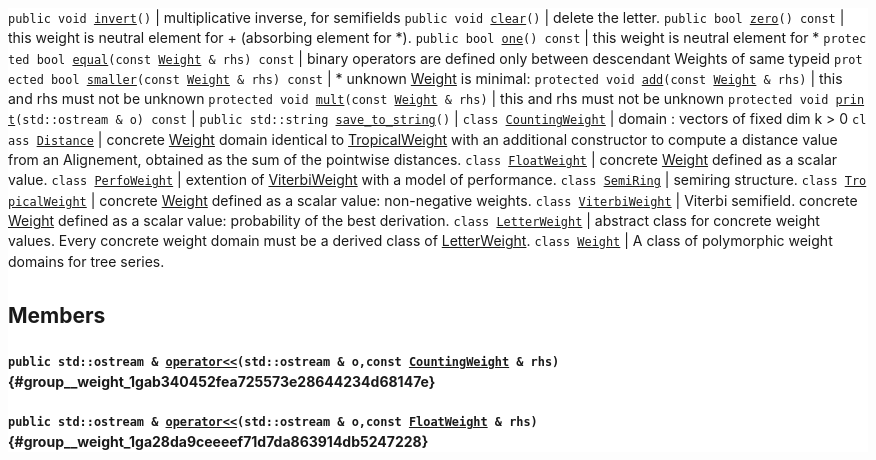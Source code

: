 `public void `[`invert`](#group__weight_1gabc3309e134f0fdda38ebbcb12d350a28)`()`            | multiplicative inverse, for semifields
`public void `[`clear`](#group__weight_1gaace5b230ea1544aac7b049091e142bd3)`()`            | delete the letter.
`public bool `[`zero`](#group__weight_1gad0c93ac5f963b02ca3f6c1d5d02f5d61)`() const`            | this weight is neutral element for + (absorbing element for *).
`public bool `[`one`](#group__weight_1ga0fb0a47475e245e955aa6e7926f7a0f6)`() const`            | this weight is neutral element for *
`protected bool `[`equal`](#group__weight_1ga11236e38c2dc7cc66a367c2ea5921c1e)`(const `[`Weight`](#classWeight)` & rhs) const`            | binary operators are defined only between descendant Weights of same typeid
`protected bool `[`smaller`](#group__weight_1gab3a3a5fb989514e5673582b9a7107d97)`(const `[`Weight`](#classWeight)` & rhs) const`            | * unknown [Weight](api-weight.md#classWeight) is minimal:
`protected void `[`add`](#group__weight_1ga261db18abff49cac38bd02b8f7af94db)`(const `[`Weight`](#classWeight)` & rhs)`            | this and rhs must not be unknown
`protected void `[`mult`](#group__weight_1ga7188f571e507d7f31b76de7faebdb78f)`(const `[`Weight`](#classWeight)` & rhs)`            | this and rhs must not be unknown
`protected void `[`print`](#group__weight_1ga0f92a47af6c72b59183835d0b11a3d60)`(std::ostream & o) const`            | 
`public std::string `[`save_to_string`](#group__weight_1gaeb6c4f1cf187978576df2bc31a5e5eb8)`()`            | 
`class `[`CountingWeight`](api-weight.md#classCountingWeight) | domain : vectors of fixed dim k > 0
`class `[`Distance`](api-weight.md#classDistance) | concrete [Weight](#classWeight) domain identical to [TropicalWeight](#classTropicalWeight) with an additional constructor to compute a distance value from an Alignement, obtained as the sum of the pointwise distances.
`class `[`FloatWeight`](api-weight.md#classFloatWeight) | concrete [Weight](api-weight.md#classWeight) defined as a scalar value.
`class `[`PerfoWeight`](api-weight.md#classPerfoWeight) | extention of [ViterbiWeight](api-weight.md#classViterbiWeight) with a model of performance.
`class `[`SemiRing`](api-weight.md#classSemiRing) | semiring structure.
`class `[`TropicalWeight`](api-weight.md#classTropicalWeight) | concrete [Weight](api-weight.md#classWeight) defined as a scalar value: non-negative weights.
`class `[`ViterbiWeight`](api-weight.md#classViterbiWeight) | Viterbi semifield. concrete [Weight](api-weight.md#classWeight) defined as a scalar value: probability of the best derivation.
`class `[`LetterWeight`](api-weight.md#classLetterWeight) | abstract class for concrete weight values. Every concrete weight domain must be a derived class of [LetterWeight](api-weight.md#classLetterWeight).
`class `[`Weight`](api-weight.md#classWeight) | A class of polymorphic weight domains for tree series.

## Members

#### `public std::ostream & `[`operator<<`](#group__weight_1gab340452fea725573e28644234d68147e)`(std::ostream & o,const `[`CountingWeight`](#classCountingWeight)` & rhs)` {#group__weight_1gab340452fea725573e28644234d68147e}

#### `public std::ostream & `[`operator<<`](#group__weight_1ga28da9ceeeef71d7da863914db5247228)`(std::ostream & o,const `[`FloatWeight`](#classFloatWeight)` & rhs)` {#group__weight_1ga28da9ceeeef71d7da863914db5247228}
